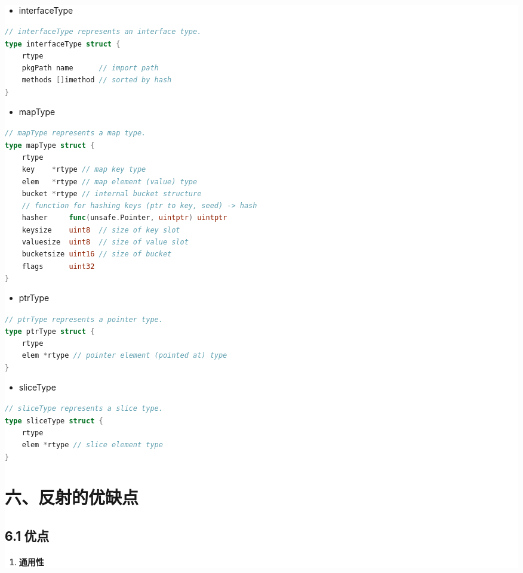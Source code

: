 - interfaceType

```go
// interfaceType represents an interface type.
type interfaceType struct {
	rtype
	pkgPath name      // import path
	methods []imethod // sorted by hash
}
```

- mapType

```go
// mapType represents a map type.
type mapType struct {
	rtype
	key    *rtype // map key type
	elem   *rtype // map element (value) type
	bucket *rtype // internal bucket structure
	// function for hashing keys (ptr to key, seed) -> hash
	hasher     func(unsafe.Pointer, uintptr) uintptr
	keysize    uint8  // size of key slot
	valuesize  uint8  // size of value slot
	bucketsize uint16 // size of bucket
	flags      uint32
}
```

- ptrType

```go
// ptrType represents a pointer type.
type ptrType struct {
	rtype
	elem *rtype // pointer element (pointed at) type
}
```

- sliceType

```go
// sliceType represents a slice type.
type sliceType struct {
	rtype
	elem *rtype // slice element type
}
```

# 六、反射的优缺点

## 6.1 优点

1. **通用性**
